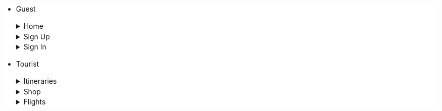 * Guest

    <details>
        <summary> Home</summary>
    
    
    ![Home Page](https://github.com/user-attachments/assets/bf2daf68-6f97-478e-b482-5705cff1adb2)
    
    
    </details>
    
    <details>
        <summary> Sign Up</summary>
    
    
    ![Choose Your Role](https://github.com/user-attachments/assets/e4b426d1-ef40-4864-8187-7dafc39b51f3)
    ![Sign Up](https://github.com/user-attachments/assets/9ba45856-7a4b-46e7-88ac-e9ad378de6c6)
    
    
    </details>
    
    <details>
        <summary> Sign In</summary>
    
    
    ![Sign In](https://github.com/user-attachments/assets/9a6799f1-1df0-48ff-bd05-8b12ccf663b2)
    
    
    </details>

- Tourist

    <details>
        <summary> Itineraries</summary>
    
    
    ![Itineraries](https://github.com/user-attachments/assets/6aeba29b-03bb-453e-bb86-260ab85df3fc)
    
    ![Itinerary Details](https://github.com/user-attachments/assets/2ad012bf-6946-47e7-be89-a0704eacbd54)
    
    
    </details>
    
    <details>
        <summary> Shop</summary>
    
    
    ![Shop](https://github.com/user-attachments/assets/32784244-95cc-4432-8b1d-9124c1caeae2)
    
    ![Cart](https://github.com/user-attachments/assets/c0866300-5b77-4cfe-a7c8-79cf0dcb41f2)
    
    ![Checkout](https://github.com/user-attachments/assets/0d00fd70-ebca-4334-ad98-6fc4bbb6c89c)
    
    
    </details>
    
    <details>
        <summary> Flights</summary>
    
    ![Flights](https://github.com/user-attachments/assets/5a017d85-9792-4094-bcd5-6436dadac124)
    